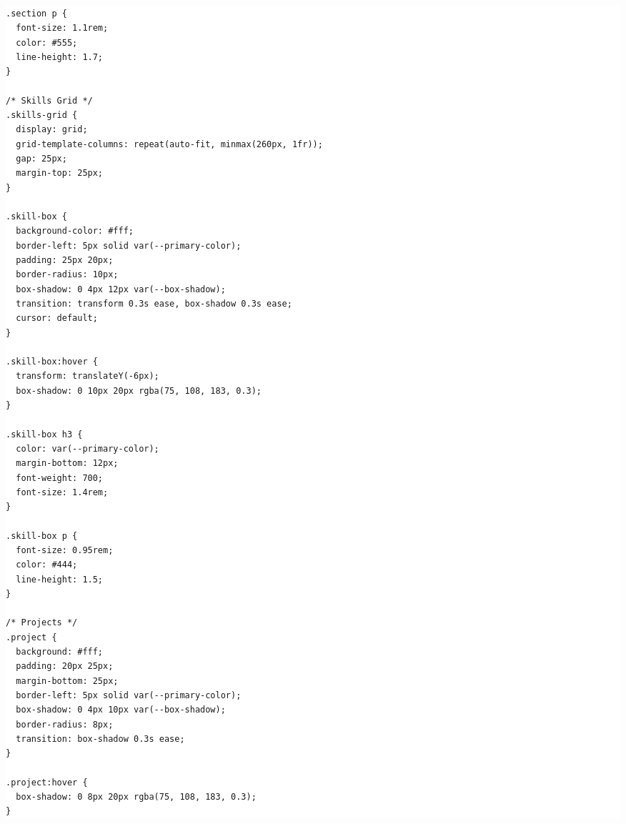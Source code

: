     .section p {
      font-size: 1.1rem;
      color: #555;
      line-height: 1.7;
    }

    /* Skills Grid */
    .skills-grid {
      display: grid;
      grid-template-columns: repeat(auto-fit, minmax(260px, 1fr));
      gap: 25px;
      margin-top: 25px;
    }

    .skill-box {
      background-color: #fff;
      border-left: 5px solid var(--primary-color);
      padding: 25px 20px;
      border-radius: 10px;
      box-shadow: 0 4px 12px var(--box-shadow);
      transition: transform 0.3s ease, box-shadow 0.3s ease;
      cursor: default;
    }

    .skill-box:hover {
      transform: translateY(-6px);
      box-shadow: 0 10px 20px rgba(75, 108, 183, 0.3);
    }

    .skill-box h3 {
      color: var(--primary-color);
      margin-bottom: 12px;
      font-weight: 700;
      font-size: 1.4rem;
    }

    .skill-box p {
      font-size: 0.95rem;
      color: #444;
      line-height: 1.5;
    }

    /* Projects */
    .project {
      background: #fff;
      padding: 20px 25px;
      margin-bottom: 25px;
      border-left: 5px solid var(--primary-color);
      box-shadow: 0 4px 10px var(--box-shadow);
      border-radius: 8px;
      transition: box-shadow 0.3s ease;
    }

    .project:hover {
      box-shadow: 0 8px 20px rgba(75, 108, 183, 0.3);
    }
